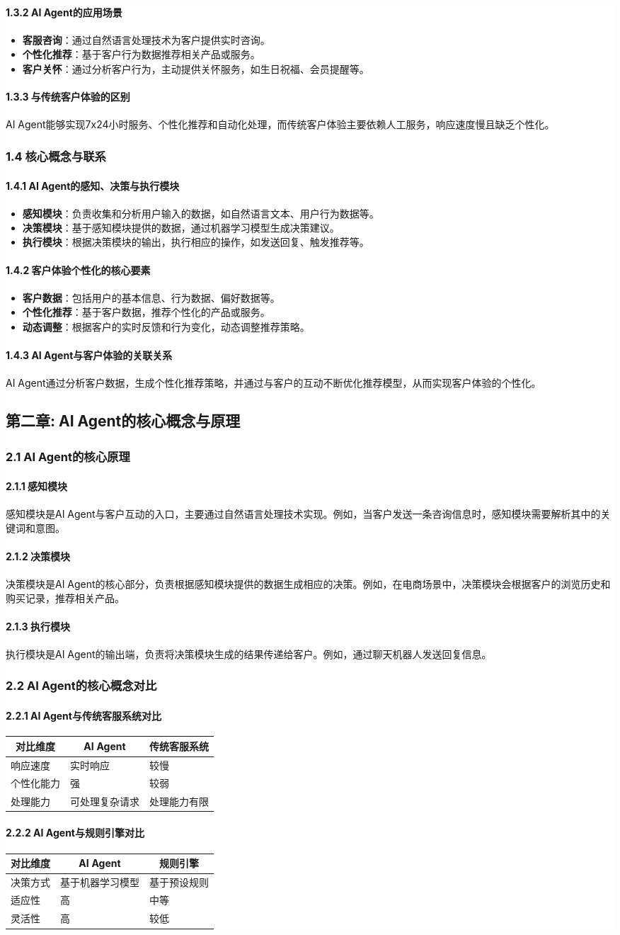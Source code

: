 #### 1.3.2 AI Agent的应用场景
- **客服咨询**：通过自然语言处理技术为客户提供实时咨询。
- **个性化推荐**：基于客户行为数据推荐相关产品或服务。
- **客户关怀**：通过分析客户行为，主动提供关怀服务，如生日祝福、会员提醒等。

#### 1.3.3 与传统客户体验的区别
AI Agent能够实现7x24小时服务、个性化推荐和自动化处理，而传统客户体验主要依赖人工服务，响应速度慢且缺乏个性化。

### 1.4 核心概念与联系

#### 1.4.1 AI Agent的感知、决策与执行模块
- **感知模块**：负责收集和分析用户输入的数据，如自然语言文本、用户行为数据等。
- **决策模块**：基于感知模块提供的数据，通过机器学习模型生成决策建议。
- **执行模块**：根据决策模块的输出，执行相应的操作，如发送回复、触发推荐等。

#### 1.4.2 客户体验个性化的核心要素
- **客户数据**：包括用户的基本信息、行为数据、偏好数据等。
- **个性化推荐**：基于客户数据，推荐个性化的产品或服务。
- **动态调整**：根据客户的实时反馈和行为变化，动态调整推荐策略。

#### 1.4.3 AI Agent与客户体验的关联关系
AI Agent通过分析客户数据，生成个性化推荐策略，并通过与客户的互动不断优化推荐模型，从而实现客户体验的个性化。

## 第二章: AI Agent的核心概念与原理

### 2.1 AI Agent的核心原理

#### 2.1.1 感知模块
感知模块是AI Agent与客户互动的入口，主要通过自然语言处理技术实现。例如，当客户发送一条咨询信息时，感知模块需要解析其中的关键词和意图。

#### 2.1.2 决策模块
决策模块是AI Agent的核心部分，负责根据感知模块提供的数据生成相应的决策。例如，在电商场景中，决策模块会根据客户的浏览历史和购买记录，推荐相关产品。

#### 2.1.3 执行模块
执行模块是AI Agent的输出端，负责将决策模块生成的结果传递给客户。例如，通过聊天机器人发送回复信息。

### 2.2 AI Agent的核心概念对比

#### 2.2.1 AI Agent与传统客服系统对比
| 对比维度 | AI Agent | 传统客服系统 |
|----------|-----------|---------------|
| 响应速度 | 实时响应   | 较慢          |
| 个性化能力 | 强          | 较弱          |
| 处理能力 | 可处理复杂请求 | 处理能力有限 |

#### 2.2.2 AI Agent与规则引擎对比
| 对比维度 | AI Agent | 规则引擎 |
|----------|-----------|----------|
| 决策方式 | 基于机器学习模型 | 基于预设规则 |
| 适应性 | 高          | 中等       |
| 灵活性 | 高          | 较低       |
